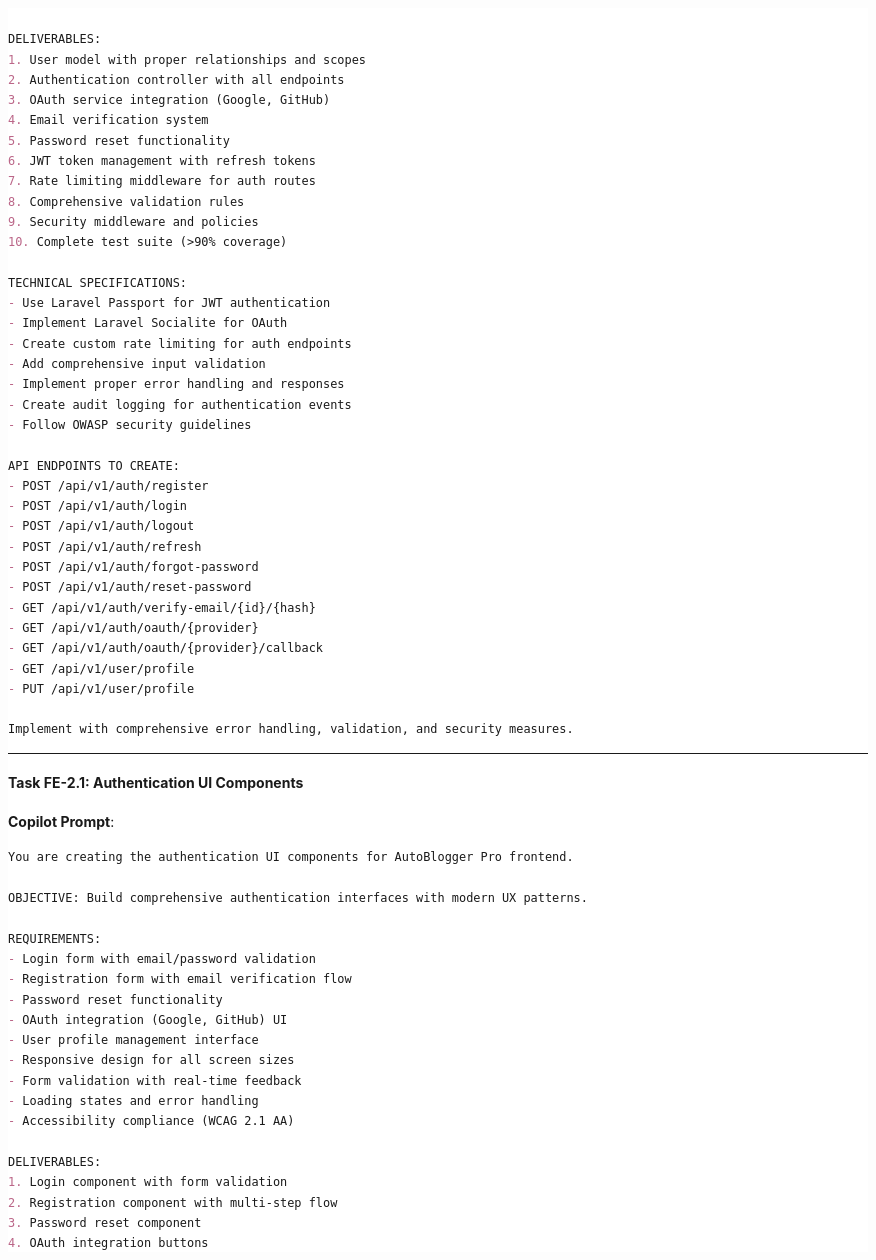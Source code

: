 ```markdown

DELIVERABLES:
1. User model with proper relationships and scopes
2. Authentication controller with all endpoints
3. OAuth service integration (Google, GitHub)
4. Email verification system
5. Password reset functionality
6. JWT token management with refresh tokens
7. Rate limiting middleware for auth routes
8. Comprehensive validation rules
9. Security middleware and policies
10. Complete test suite (>90% coverage)

TECHNICAL SPECIFICATIONS:
- Use Laravel Passport for JWT authentication
- Implement Laravel Socialite for OAuth
- Create custom rate limiting for auth endpoints
- Add comprehensive input validation
- Implement proper error handling and responses
- Create audit logging for authentication events
- Follow OWASP security guidelines

API ENDPOINTS TO CREATE:
- POST /api/v1/auth/register
- POST /api/v1/auth/login
- POST /api/v1/auth/logout
- POST /api/v1/auth/refresh
- POST /api/v1/auth/forgot-password
- POST /api/v1/auth/reset-password
- GET /api/v1/auth/verify-email/{id}/{hash}
- GET /api/v1/auth/oauth/{provider}
- GET /api/v1/auth/oauth/{provider}/callback
- GET /api/v1/user/profile
- PUT /api/v1/user/profile

Implement with comprehensive error handling, validation, and security measures.
```

---

#### Task FE-2.1: Authentication UI Components

**Copilot Prompt**:
```markdown
You are creating the authentication UI components for AutoBlogger Pro frontend.

OBJECTIVE: Build comprehensive authentication interfaces with modern UX patterns.

REQUIREMENTS:
- Login form with email/password validation
- Registration form with email verification flow
- Password reset functionality
- OAuth integration (Google, GitHub) UI
- User profile management interface
- Responsive design for all screen sizes
- Form validation with real-time feedback
- Loading states and error handling
- Accessibility compliance (WCAG 2.1 AA)

DELIVERABLES:
1. Login component with form validation
2. Registration component with multi-step flow
3. Password reset component
4. OAuth integration buttons
```